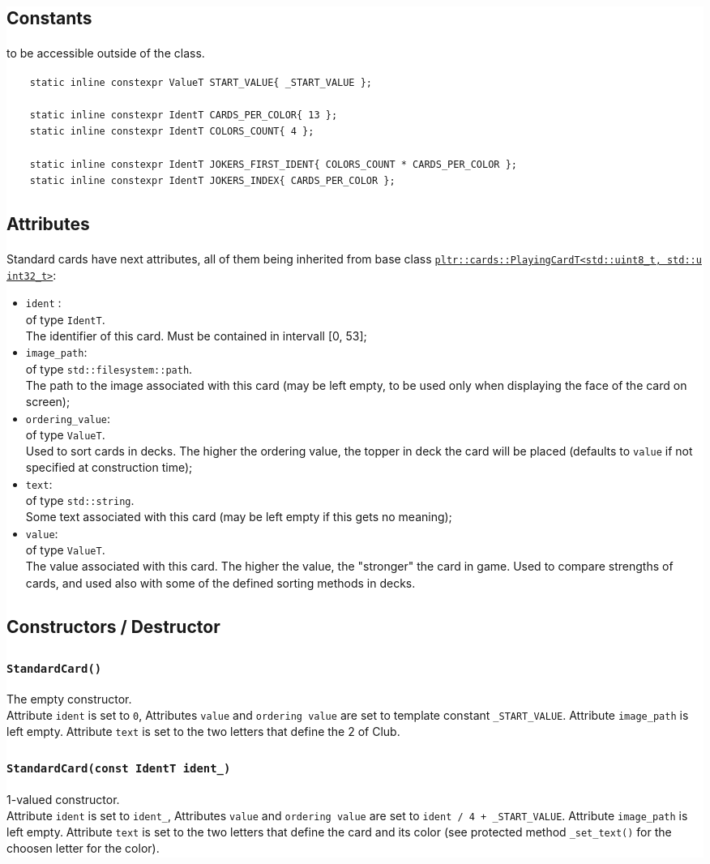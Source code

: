 ## Constants
to be accessible outside of the class.
```
    static inline constexpr ValueT START_VALUE{ _START_VALUE };
    
    static inline constexpr IdentT CARDS_PER_COLOR{ 13 };
    static inline constexpr IdentT COLORS_COUNT{ 4 };

    static inline constexpr IdentT JOKERS_FIRST_IDENT{ COLORS_COUNT * CARDS_PER_COLOR };
    static inline constexpr IdentT JOKERS_INDEX{ CARDS_PER_COLOR };

```

## Attributes
Standard cards have next attributes, all of them being inherited from base class [`pltr::cards::PlayingCardT<std::uint8_t, std::uint32_t>`](./playing_cards_doc.md):
- `ident` :  
of type `IdentT`.  
The identifier of this card. Must be contained in intervall [0, 53];
- `image_path`:  
of type `std::filesystem::path`.  
The path to the image associated with this card (may be left empty, to be used only when displaying the face of the card on screen);
- `ordering_value`:  
of type `ValueT`.  
Used to sort cards in decks. The higher the ordering value, the topper in deck the card will be placed (defaults to `value` if not specified at construction time);
- `text`:  
of type `std::string`.  
Some text associated with this card (may be left empty if this gets no meaning);
- `value`:  
of type `ValueT`.  
The value associated with this card. The higher the value, the "stronger" the card in game. Used to compare strengths of cards, and used also with some of the defined sorting methods in decks.


## Constructors / Destructor

### `StandardCard()`
The empty constructor.  
Attribute `ident` is set to `0`, Attributes `value` and `ordering value` are set to template constant `_START_VALUE`. Attribute `image_path` is left empty. Attribute `text` is set to the two letters that define the 2 of Club.

### `StandardCard(const IdentT ident_)`
1-valued constructor.  
Attribute `ident` is set to `ident_`, Attributes `value` and `ordering value` are set to  `ident / 4 + _START_VALUE`. Attribute `image_path` is left empty. Attribute `text` is set to the two letters that define the card and its color (see protected method `_set_text()` for the choosen letter for the color).
